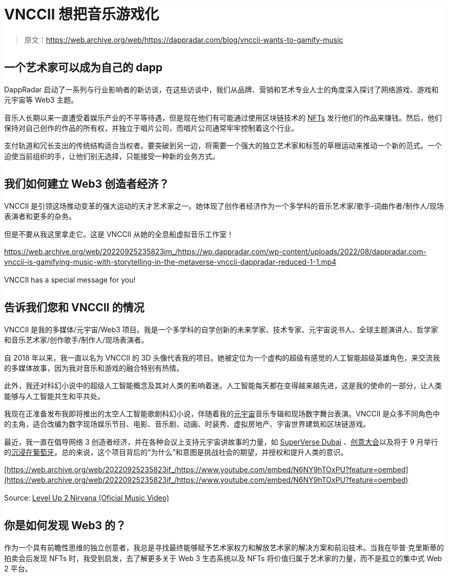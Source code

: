 # VNCCII 想把音乐游戏化

> 原文：<https://web.archive.org/web/https://dappradar.com/blog/vnccii-wants-to-gamify-music>

## 一个艺术家可以成为自己的 dapp

DappRadar 启动了一系列与行业影响者的新访谈，在这些访谈中，我们从品牌、营销和艺术专业人士的角度深入探讨了网络游戏、游戏和元宇宙等 Web3 主题。

音乐人长期以来一直遭受着娱乐产业的不平等待遇，但是现在他们有可能通过使用区块链技术的 [NFTs](https://web.archive.org/web/20220925235823/https://dappradar.com/nft) 发行他们的作品来赚钱。然后，他们保持对自己创作的作品的所有权，并独立于唱片公司，而唱片公司通常牢牢控制着这个行业。

支付轨道和冗长支出的传统结构适合当权者。要突破到另一边，将需要一个强大的独立艺术家和标签的草根运动来推动一个新的范式。一个迫使当前组织的手，让他们别无选择，只能接受一种新的业务方式。

## 我们如何建立 Web3 创造者经济？

VNCCII 是引领这场推动变革的强大运动的天才艺术家之一。她体现了创作者经济作为一个多学科的音乐艺术家/歌手-词曲作者/制作人/现场表演者和更多的杂务。

但是不要从我这里拿走它。这是 VNCCII 从她的全息船虚拟音乐工作室！

<https://web.archive.org/web/20220925235823im_/https://wp.dappradar.com/wp-content/uploads/2022/08/dappradar.com-vnccii-is-gamifying-music-with-storytelling-in-the-metaverse-vnccii-dappradar-reduced-1-1.mp4>

VNCCII has a special message for you! 

## 告诉我们您和 VNCCII 的情况

VNCCII 是我的多媒体/元宇宙/Web3 项目。我是一个多学科的自学创新的未来学家、技术专家、元宇宙说书人、全球主题演讲人、哲学家和音乐艺术家/创作歌手/制作人/现场表演者。

自 2018 年以来，我一直以名为 VNCCII 的 3D 头像代表我的项目。她被定位为一个虚构的超级有感觉的人工智能超级英雄角色，来交流我的多媒体故事，因为我对音乐和游戏的融合特别有热情。

此外，我还对科幻小说中的超级人工智能概念及其对人类的影响着迷。人工智能每天都在变得越来越先进，这是我的使命的一部分，让人类能够与人工智能共生和平共处。

我现在正准备发布我即将推出的太空人工智能歌剧科幻小说，伴随着我的[元宇宙](https://web.archive.org/web/20220925235823/https://dappradar.com/blog/category/metaverse)音乐专辑和现场数字舞台表演。VNCCII 是众多不同角色中的主角，适合改编为数字现场娱乐节目、电影、音乐剧、动画、时装秀、虚拟房地产、宇宙世界建筑和区块链游戏。

最近，我一直在倡导网络 3 创造者经济，并在各种会议上支持元宇宙讲故事的力量，如 [SuperVerse Dubai](https://web.archive.org/web/20220925235823/https://www.superverse.me/) 、[创意大会](https://web.archive.org/web/20220925235823/https://www.creativityconference.is/speakers)以及将于 9 月举行的[沉浸在葡萄牙](https://web.archive.org/web/20220925235823/https://www.immerseglobalnetwork.com/igs-europe)。总的来说，这个项目背后的“为什么”和意图是挑战社会的期望，并授权和提升人类的意识。

[https://web.archive.org/web/20220925235823if_/https://www.youtube.com/embed/N6NY9hTOxPU?feature=oembed](https://web.archive.org/web/20220925235823if_/https://www.youtube.com/embed/N6NY9hTOxPU?feature=oembed)

Source: [Level Up 2 Nirvana (Oficial Music Video)](https://web.archive.org/web/20220925235823/https://www.youtube.com/watch?v=N6NY9hTOxPU)

## 你是如何发现 Web3 的？

作为一个具有前瞻性思维的独立创意者，我总是寻找最终能够赋予艺术家权力和解放艺术家的解决方案和前沿技术。当我在毕普·克里斯蒂的拍卖会后发现 NFTs 时，我受到启发，去了解更多关于 Web 3 生态系统以及 NFTs 将价值归属于艺术家的力量，而不是孤立的集中式 Web 2 平台。
